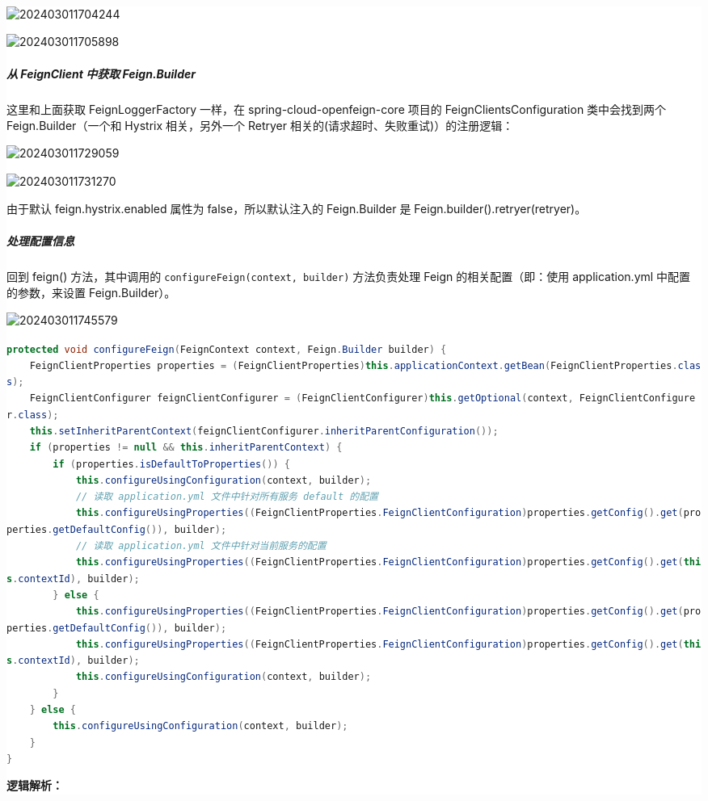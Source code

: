 ![202403011704244](https://cdn.jsdelivr.net/gh/chou401/pic-md@master//img/202403011704244.png)

![202403011705898](https://cdn.jsdelivr.net/gh/chou401/pic-md@master//img/202403011705898.png)

##### 从 FeignClient 中获取 Feign.Builder

这里和上面获取 FeignLoggerFactory 一样，在 spring-cloud-openfeign-core 项目的 FeignClientsConfiguration 类中会找到两个 Feign.Builder（一个和 Hystrix 相关，另外一个 Retryer 相关的(请求超时、失败重试)）的注册逻辑：

![202403011729059](https://cdn.jsdelivr.net/gh/chou401/pic-md@master//img/202403011729059.png)

![202403011731270](https://cdn.jsdelivr.net/gh/chou401/pic-md@master//img/202403011731270.png)

由于默认 feign.hystrix.enabled 属性为 false，所以默认注入的 Feign.Builder 是 Feign.builder().retryer(retryer)。

##### 处理配置信息

回到 feign() 方法，其中调用的 `configureFeign(context, builder)` 方法负责处理 Feign 的相关配置（即：使用 application.yml 中配置的参数，来设置 Feign.Builder）。

![202403011745579](https://cdn.jsdelivr.net/gh/chou401/pic-md@master//img/202403011745579.png)

```java
protected void configureFeign(FeignContext context, Feign.Builder builder) {
    FeignClientProperties properties = (FeignClientProperties)this.applicationContext.getBean(FeignClientProperties.class);
    FeignClientConfigurer feignClientConfigurer = (FeignClientConfigurer)this.getOptional(context, FeignClientConfigurer.class);
    this.setInheritParentContext(feignClientConfigurer.inheritParentConfiguration());
    if (properties != null && this.inheritParentContext) {
        if (properties.isDefaultToProperties()) {
            this.configureUsingConfiguration(context, builder);
            // 读取 application.yml 文件中针对所有服务 default 的配置
            this.configureUsingProperties((FeignClientProperties.FeignClientConfiguration)properties.getConfig().get(properties.getDefaultConfig()), builder);
            // 读取 application.yml 文件中针对当前服务的配置
            this.configureUsingProperties((FeignClientProperties.FeignClientConfiguration)properties.getConfig().get(this.contextId), builder);
        } else {
            this.configureUsingProperties((FeignClientProperties.FeignClientConfiguration)properties.getConfig().get(properties.getDefaultConfig()), builder);
            this.configureUsingProperties((FeignClientProperties.FeignClientConfiguration)properties.getConfig().get(this.contextId), builder);
            this.configureUsingConfiguration(context, builder);
        }
    } else {
        this.configureUsingConfiguration(context, builder);
    }
}
```

**逻辑解析：**
